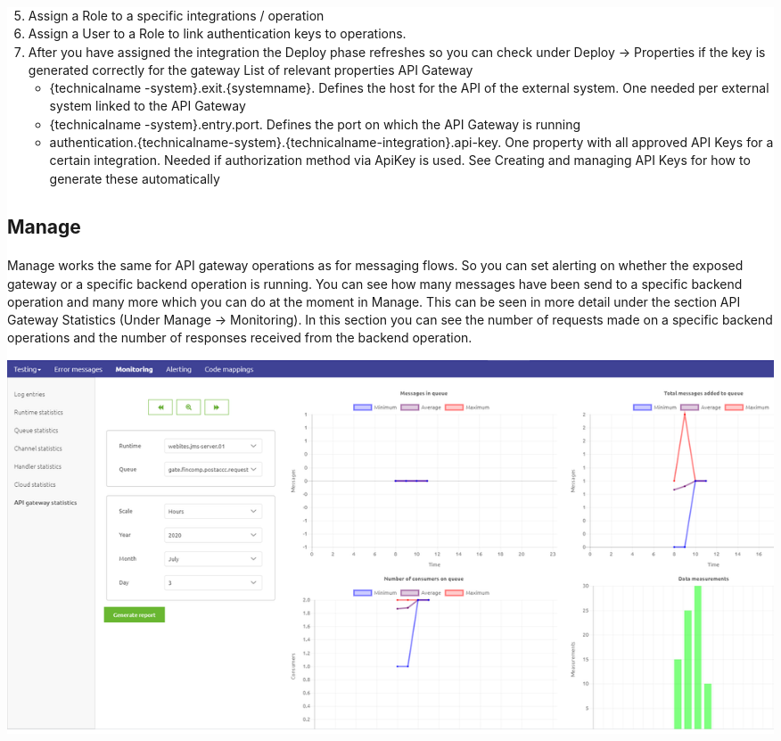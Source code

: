 5.	Assign a Role to a specific integrations / operation
6.	Assign a User to a Role to link authentication keys to operations.
7.	After you have assigned the integration the Deploy phase refreshes so you can check under Deploy -> Properties if the key is generated correctly for the gateway
List of relevant properties API Gateway
	- {technicalname -system}.exit.{systemname}. Defines the host for the API of the external system. One needed per external system linked to the API Gateway
	- {technicalname -system}.entry.port. Defines the port on which the API Gateway is running
	- authentication.{technicalname-system}.{technicalname-integration}.api-key. One property with all approved API Keys for a certain integration. Needed if authorization method via ApiKey is used. See Creating and managing API Keys for how to generate these automatically


## Manage
Manage works the same for API gateway operations as for messaging flows. So you can set alerting on whether the exposed gateway or a specific backend operation is running. You can see how many messages have been send to a specific backend operation and many more which you can do at the moment in Manage.
This can be seen in more detail under the section API Gateway Statistics (Under Manage -> Monitoring). In this section you can see the number of requests made on a specific backend operations and the number of responses received from the backend operation.

 
<p align="center"><img src="../../img/howto/userguide-apigw-37.png"></p>

